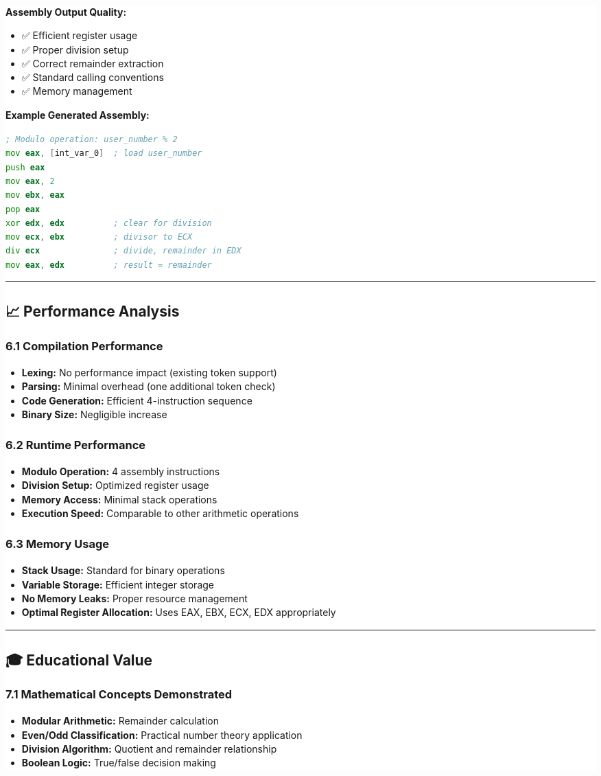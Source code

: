 **Assembly Output Quality:**
- ✅ Efficient register usage
- ✅ Proper division setup
- ✅ Correct remainder extraction
- ✅ Standard calling conventions
- ✅ Memory management

**Example Generated Assembly:**
```asm
; Modulo operation: user_number % 2
mov eax, [int_var_0]  ; load user_number
push eax
mov eax, 2
mov ebx, eax
pop eax
xor edx, edx          ; clear for division
mov ecx, ebx          ; divisor to ECX
div ecx               ; divide, remainder in EDX
mov eax, edx          ; result = remainder
```

---

## 📈 Performance Analysis

### 6.1 Compilation Performance
- **Lexing:** No performance impact (existing token support)
- **Parsing:** Minimal overhead (one additional token check)
- **Code Generation:** Efficient 4-instruction sequence
- **Binary Size:** Negligible increase

### 6.2 Runtime Performance
- **Modulo Operation:** 4 assembly instructions
- **Division Setup:** Optimized register usage
- **Memory Access:** Minimal stack operations
- **Execution Speed:** Comparable to other arithmetic operations

### 6.3 Memory Usage
- **Stack Usage:** Standard for binary operations
- **Variable Storage:** Efficient integer storage
- **No Memory Leaks:** Proper resource management
- **Optimal Register Allocation:** Uses EAX, EBX, ECX, EDX appropriately

---

## 🎓 Educational Value

### 7.1 Mathematical Concepts Demonstrated
- **Modular Arithmetic:** Remainder calculation
- **Even/Odd Classification:** Practical number theory application
- **Division Algorithm:** Quotient and remainder relationship
- **Boolean Logic:** True/false decision making
